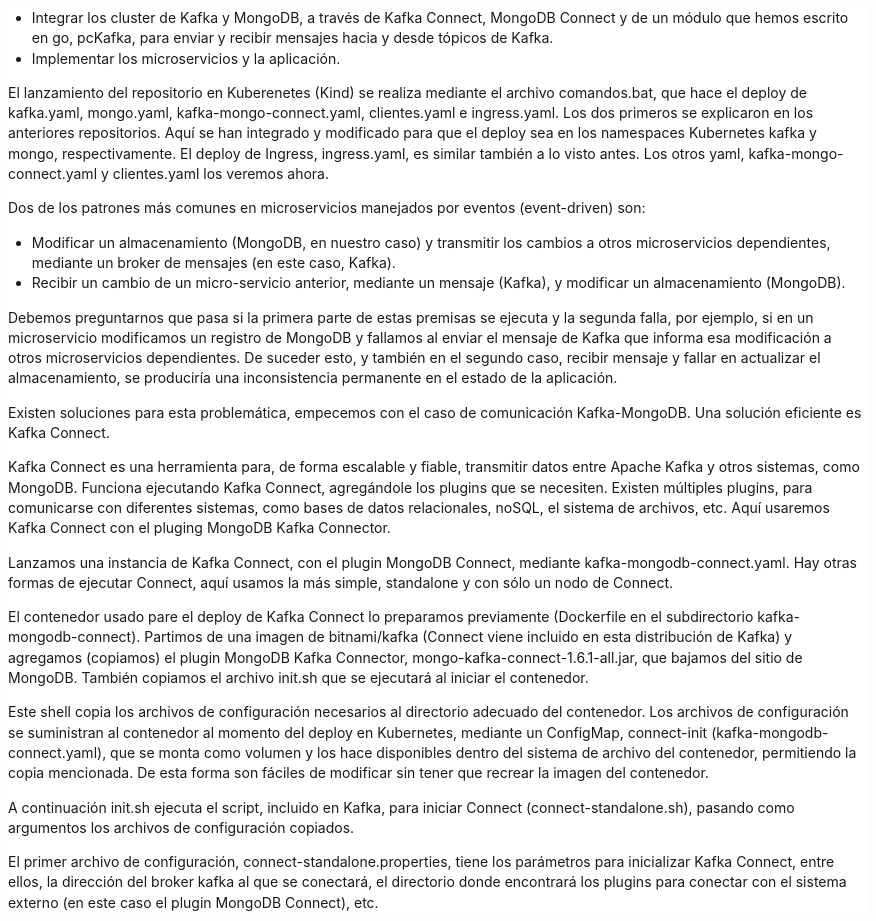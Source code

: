 - Integrar los cluster de Kafka y MongoDB, a través de Kafka Connect, MongoDB Connect y de un módulo que hemos escrito en go, pcKafka, para enviar y recibir mensajes hacia y desde tópicos de Kafka.
- Implementar los microservicios y la aplicación.

El lanzamiento del repositorio en Kuberenetes (Kind) se realiza mediante el archivo comandos.bat, que hace el deploy de kafka.yaml, mongo.yaml, kafka-mongo-connect.yaml, clientes.yaml e ingress.yaml. Los dos primeros se explicaron en los anteriores repositorios. Aquí se han integrado y modificado para que el deploy sea en los namespaces Kubernetes kafka y mongo, respectivamente. El deploy de Ingress, ingress.yaml, es similar también a lo visto antes. Los otros yaml, kafka-mongo-connect.yaml y clientes.yaml los veremos ahora.

Dos de los patrones más comunes en microservicios manejados por eventos (event-driven) son:
  
- Modificar un almacenamiento (MongoDB, en nuestro caso) y transmitir los cambios a otros microservicios dependientes, mediante un broker de mensajes (en este caso, Kafka).
- Recibir un cambio de un micro-servicio anterior, mediante un mensaje (Kafka), y modificar un almacenamiento (MongoDB).

Debemos preguntarnos que pasa si la primera parte de estas premisas se ejecuta y la segunda falla, por ejemplo, si en un microservicio modificamos un registro de MongoDB y fallamos al enviar el mensaje de Kafka que informa esa modificación a otros microservicios dependientes. De suceder esto, y también en el segundo caso, recibir mensaje y fallar en actualizar el almacenamiento, se produciría una inconsistencia permanente en el estado de la aplicación.

Existen soluciones para esta problemática, empecemos con el caso de comunicación Kafka-MongoDB. Una solución eficiente es Kafka Connect.

Kafka Connect es una herramienta para, de forma escalable y fiable, transmitir datos entre Apache Kafka y otros sistemas, como MongoDB. Funciona ejecutando Kafka Connect, agregándole los plugins que se necesiten. Existen múltiples plugins, para comunicarse con diferentes sistemas, como bases de datos relacionales, noSQL, el sistema de archivos, etc. Aquí usaremos Kafka Connect con el pluging MongoDB Kafka Connector.

Lanzamos una instancia de Kafka Connect, con el plugin MongoDB Connect, mediante kafka-mongodb-connect.yaml. Hay otras formas de ejecutar Connect, aquí usamos la más simple, standalone y con sólo un nodo de Connect.

El contenedor usado pare el deploy de Kafka Connect lo preparamos previamente (Dockerfile en el subdirectorio kafka-mongodb-connect). Partimos de una imagen de bitnami/kafka (Connect viene incluido en esta distribución de Kafka) y agregamos (copiamos) el plugin MongoDB Kafka Connector, mongo-kafka-connect-1.6.1-all.jar, que bajamos del sitio de MongoDB. También copiamos el archivo init.sh que se ejecutará al iniciar el contenedor.

Este shell copia los archivos de configuración necesarios al directorio adecuado del contenedor. Los archivos de configuración se suministran al contenedor al momento del deploy en Kubernetes, mediante un ConfigMap, connect-init (kafka-mongodb-connect.yaml), que se monta como volumen y los hace disponibles dentro del sistema de archivo del contenedor, permitiendo la copia mencionada. De esta forma son fáciles de modificar sin tener que recrear la imagen del contenedor.

A continuación init.sh ejecuta el script, incluido en Kafka, para iniciar Connect (connect-standalone.sh), pasando como argumentos los archivos de configuración copiados. 

El primer archivo de configuración, connect-standalone.properties, tiene los parámetros para inicializar Kafka Connect, entre ellos, la dirección del broker kafka al que se conectará, el directorio donde encontrará los plugins para conectar con el sistema externo (en este caso el plugin MongoDB Connect), etc.
